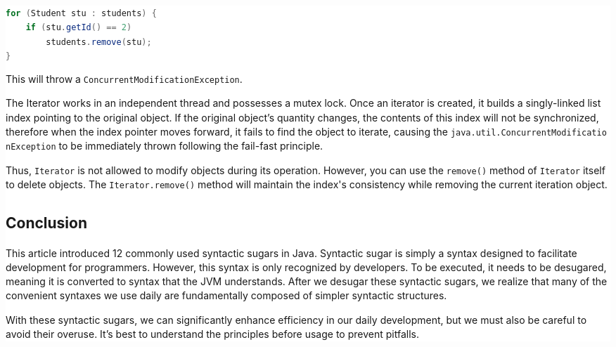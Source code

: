 ```java
for (Student stu : students) {
    if (stu.getId() == 2)
        students.remove(stu);
}
```

This will throw a `ConcurrentModificationException`.

The Iterator works in an independent thread and possesses a mutex lock. Once an iterator is created, it builds a singly-linked list index pointing to the original object. If the original object’s quantity changes, the contents of this index will not be synchronized, therefore when the index pointer moves forward, it fails to find the object to iterate, causing the `java.util.ConcurrentModificationException` to be immediately thrown following the fail-fast principle.

Thus, `Iterator` is not allowed to modify objects during its operation. However, you can use the `remove()` method of `Iterator` itself to delete objects. The `Iterator.remove()` method will maintain the index's consistency while removing the current iteration object.

## Conclusion

This article introduced 12 commonly used syntactic sugars in Java. Syntactic sugar is simply a syntax designed to facilitate development for programmers. However, this syntax is only recognized by developers. To be executed, it needs to be desugared, meaning it is converted to syntax that the JVM understands. After we desugar these syntactic sugars, we realize that many of the convenient syntaxes we use daily are fundamentally composed of simpler syntactic structures.

With these syntactic sugars, we can significantly enhance efficiency in our daily development, but we must also be careful to avoid their overuse. It’s best to understand the principles before usage to prevent pitfalls.



